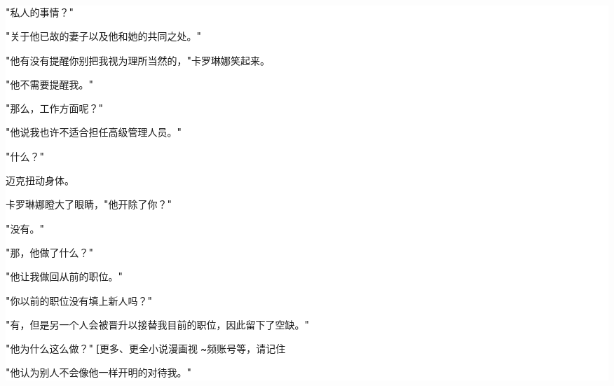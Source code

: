 
"私人的事情？"



"关于他已故的妻子以及他和她的共同之处。"





"他有没有提醒你别把我视为理所当然的，"卡罗琳娜笑起来。



"他不需要提醒我。"





"那么，工作方面呢？"



"他说我也许不适合担任高级管理人员。"





"什么？"





迈克扭动身体。





卡罗琳娜瞪大了眼睛，"他开除了你？"



"没有。"



"那，他做了什么？"





"他让我做回从前的职位。"



"你以前的职位没有填上新人吗？"





"有，但是另一个人会被晋升以接替我目前的职位，因此留下了空缺。"





"他为什么这么做？" [更多、更全小说漫画视 ~频账号等，请记住





"他认为别人不会像他一样开明的对待我。"
